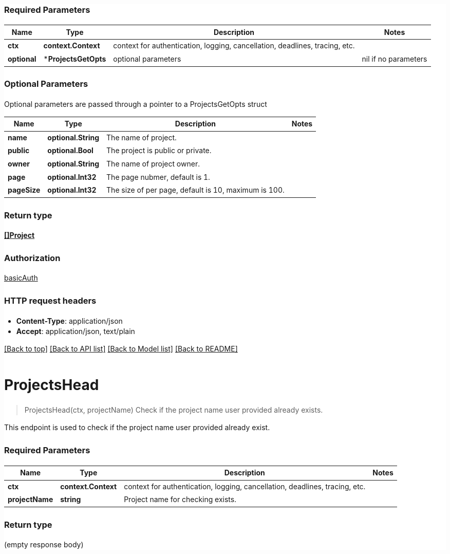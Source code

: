 ### Required Parameters

Name | Type | Description  | Notes
------------- | ------------- | ------------- | -------------
 **ctx** | **context.Context** | context for authentication, logging, cancellation, deadlines, tracing, etc.
 **optional** | ***ProjectsGetOpts** | optional parameters | nil if no parameters

### Optional Parameters
Optional parameters are passed through a pointer to a ProjectsGetOpts struct

Name | Type | Description  | Notes
------------- | ------------- | ------------- | -------------
 **name** | **optional.String**| The name of project. | 
 **public** | **optional.Bool**| The project is public or private. | 
 **owner** | **optional.String**| The name of project owner. | 
 **page** | **optional.Int32**| The page nubmer, default is 1. | 
 **pageSize** | **optional.Int32**| The size of per page, default is 10, maximum is 100. | 

### Return type

[**[]Project**](Project.md)

### Authorization

[basicAuth](../README.md#basicAuth)

### HTTP request headers

 - **Content-Type**: application/json
 - **Accept**: application/json, text/plain

[[Back to top]](#) [[Back to API list]](../README.md#documentation-for-api-endpoints) [[Back to Model list]](../README.md#documentation-for-models) [[Back to README]](../README.md)

# **ProjectsHead**
> ProjectsHead(ctx, projectName)
Check if the project name user provided already exists.

This endpoint is used to check if the project name user provided already exist. 

### Required Parameters

Name | Type | Description  | Notes
------------- | ------------- | ------------- | -------------
 **ctx** | **context.Context** | context for authentication, logging, cancellation, deadlines, tracing, etc.
  **projectName** | **string**| Project name for checking exists. | 

### Return type

 (empty response body)
